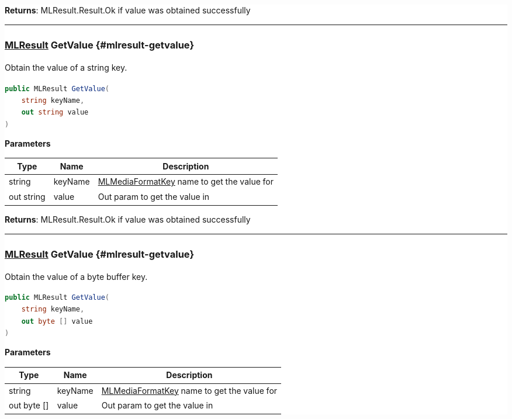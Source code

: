 


**Returns**: MLResult.Result.Ok if value was obtained successfully



-----------

### [MLResult](/versioned_docs/version-31-Aug-2023/unity-api/api/UnityEngine.XR.MagicLeap/UnityEngine.XR.MagicLeap.MLResult.md) GetValue {#mlresult-getvalue}

Obtain the value of a string key. 

```csharp
public MLResult GetValue(
    string keyName,
    out string value
)
```


**Parameters**

| Type | Name  | Description  | 
|--|--|--|
| string |keyName|[MLMediaFormatKey](/versioned_docs/version-31-Aug-2023/unity-api/api/UnityEngine.XR.MagicLeap/MLMediaFormatKey/UnityEngine.XR.MagicLeap.MLMediaFormatKey.md) name to get the value for|
| out string |value|Out param to get the value in|






**Returns**: MLResult.Result.Ok if value was obtained successfully



-----------

### [MLResult](/versioned_docs/version-31-Aug-2023/unity-api/api/UnityEngine.XR.MagicLeap/UnityEngine.XR.MagicLeap.MLResult.md) GetValue {#mlresult-getvalue}

Obtain the value of a byte buffer key. 

```csharp
public MLResult GetValue(
    string keyName,
    out byte [] value
)
```


**Parameters**

| Type | Name  | Description  | 
|--|--|--|
| string |keyName|[MLMediaFormatKey](/versioned_docs/version-31-Aug-2023/unity-api/api/UnityEngine.XR.MagicLeap/MLMediaFormatKey/UnityEngine.XR.MagicLeap.MLMediaFormatKey.md) name to get the value for|
| out byte [] |value|Out param to get the value in|

